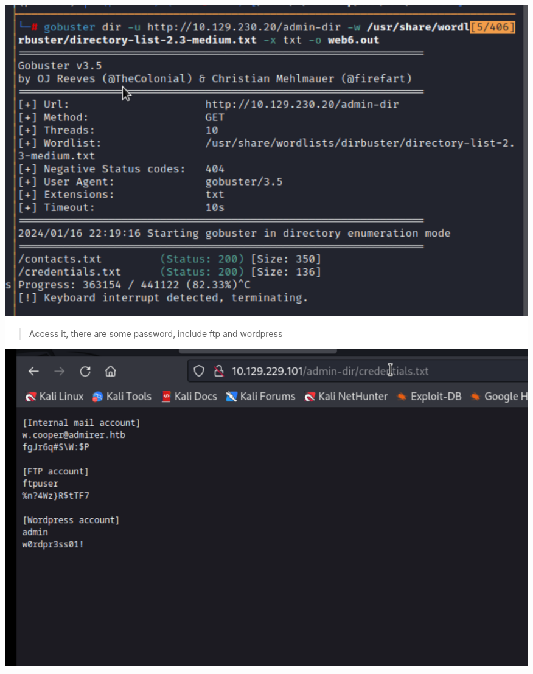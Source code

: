 ![](./IMG/10.png)
> Access it, there are some password, include ftp and wordpress

![](./IMG/12.png)
